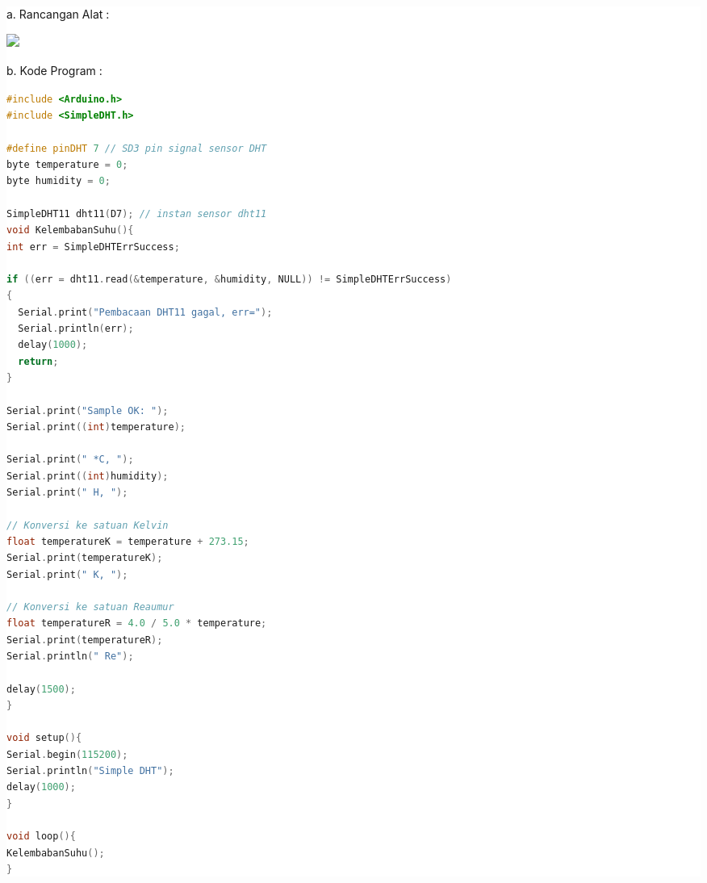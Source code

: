  a. Rancangan Alat : 

  <img src = "kelompok04\alat1.jpg"><br>

  b. Kode Program : 

  ```c++
  #include <Arduino.h>
  #include <SimpleDHT.h>
  
  #define pinDHT 7 // SD3 pin signal sensor DHT
  byte temperature = 0;
  byte humidity = 0;
  
  SimpleDHT11 dht11(D7); // instan sensor dht11
  void KelembabanSuhu(){
  int err = SimpleDHTErrSuccess;

  if ((err = dht11.read(&temperature, &humidity, NULL)) != SimpleDHTErrSuccess)
  {
    Serial.print("Pembacaan DHT11 gagal, err=");
    Serial.println(err);
    delay(1000);
    return;
  }

  Serial.print("Sample OK: ");
  Serial.print((int)temperature);

  Serial.print(" *C, ");
  Serial.print((int)humidity);
  Serial.print(" H, ");

  // Konversi ke satuan Kelvin
  float temperatureK = temperature + 273.15;
  Serial.print(temperatureK);
  Serial.print(" K, ");

  // Konversi ke satuan Reaumur
  float temperatureR = 4.0 / 5.0 * temperature;
  Serial.print(temperatureR);
  Serial.println(" Re");

  delay(1500);
  }
  
  void setup(){
  Serial.begin(115200);
  Serial.println("Simple DHT");
  delay(1000);
  }
  
  void loop(){
  KelembabanSuhu();
  }
  ```
